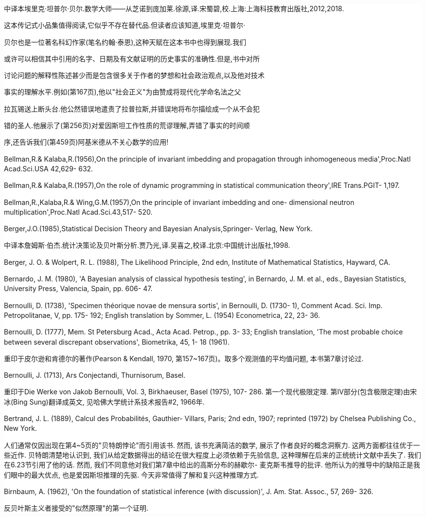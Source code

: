 中译本埃里克·坦普尔·贝尔.数学大师——从芝诺到庞加莱.徐源,译.宋蜀碧,校.上海:上海科技教育出版社,2012,2018.

这本传记式小品集值得阅读,它似乎不存在替代品.但读者应该知道,埃里克·坦普尔·

贝尔也是一位著名科幻作家(笔名约翰·泰恩),这种天赋在这本书中也得到展现.我们

或许可以相信其中引用的名字、日期及有文献证明的历史事实的准确性.但是,书中对所

讨论问题的解释性陈述甚少而是包含很多关于作者的梦想和社会政治观点,以及他对技术

事实的理解水平.例如(第167页),他以"社会正义"为由赞成将现代化学命名法之父

拉瓦锡送上断头台.他公然错误地遣责了拉普拉斯,并错误地将布尔描绘成一个从不会犯

错的圣人.他展示了(第256页)对爱因斯坦工作性质的荒谬理解,弄错了事实的时间顺

序,还告诉我们(第459页)阿基米德从不关心数学的应用!

Bellman,R.& Kalaba,R.(1956),On the principle of invariant imbedding and propagation through inhomogeneous media',Proc.Natl Acad.Sci.USA 42,629- 632.

Bellman,R.& Kalaba,R.(1957),On the role of dynamic programming in statistical communication theory',IRE Trans.PGIT- 1,197.

Bellman,R.,Kalaba,R.& Wing,G.M.(1957),On the principle of invariant imbedding and one- dimensional neutron multiplication',Proc.Natl Acad.Sci.43,517- 520.

Berger,J.O.(1985),Statistical Decision Theory and Bayesian Analysis,Springer- Verlag, New York.

中译本詹姆斯·伯杰.统计决策论及贝叶斯分析.贾乃光,译.吴喜之,校译.北京:中国统计出版社,1998.

Berger, J. O. & Wolpert, R. L. (1988), The Likelihood Principle, 2nd edn, Institute of Mathematical Statistics, Hayward, CA.

Bernardo, J. M. (1980), 'A Bayesian analysis of classical hypothesis testing', in Bernardo, J. M. et al., eds., Bayesian Statistics, University Press, Valencia, Spain, pp. 606- 47.

Bernoulli, D. (1738), 'Specimen théorique novae de mensura sortis', in Bernoulli, D. (1730- 1), Comment Acad. Sci. Imp. Petropolitanae, V, pp. 175- 192; English translation by Sommer, L. (1954) Econometrica, 22, 23- 36.

Bernoulli, D. (1777), Mem. St Petersburg Acad., Acta Acad. Petrop., pp. 3- 33; English translation, 'The most probable choice between several discrepant observations', Biometrika, 45, 1- 18 (1961).

重印于皮尔逊和肯德尔的著作(Pearson & Kendall, 1970, 第157~167页)。取多个观测值的平均值问题, 本书第7章讨论过.

Bernoulli, J. (1713), Ars Conjectandi, Thurnisorum, Basel.

重印于Die Werke von Jakob Bernoulli, Vol. 3, Birkhaeuser, Basel (1975), 107- 286. 第一个现代极限定理. 第IV部分(包含极限定理)由宋冰(Bing Sung)翻译成英文, 见哈佛大学统计系技术报告#2, 1966年.

Bertrand, J. L. (1889), Calcul des Probabilités, Gauthier- Villars, Paris; 2nd edn, 1907; reprinted (1972) by Chelsea Publishing Co., New York.

人们通常仅因出现在第4~5页的"贝特朗悖论"而引用该书. 然而, 该书充满简洁的数学, 展示了作者良好的概念洞察力. 这两方面都往往优于一些近作. 贝特朗清楚地认识到, 我们从给定数据得出的结论在很大程度上必须依赖于先验信息, 这种理解在后来的正统统计文献中丢失了. 我们在6.23节引用了他的话. 然而, 我们不同意他对我们第7章中给出的高斯分布的赫歇尔- 麦克斯韦推导的批评. 他所认为的推导中的缺陷正是我们眼中的最大优点, 也是爱因斯坦推理的先驱. 今天非常值得了解和复兴这种推理方式.

Birnbaum, A. (1962), 'On the foundation of statistical inference (with discussion)', J. Am. Stat. Assoc., 57, 269- 326.

反贝叶斯主义者接受的"似然原理"的第一个证明.
